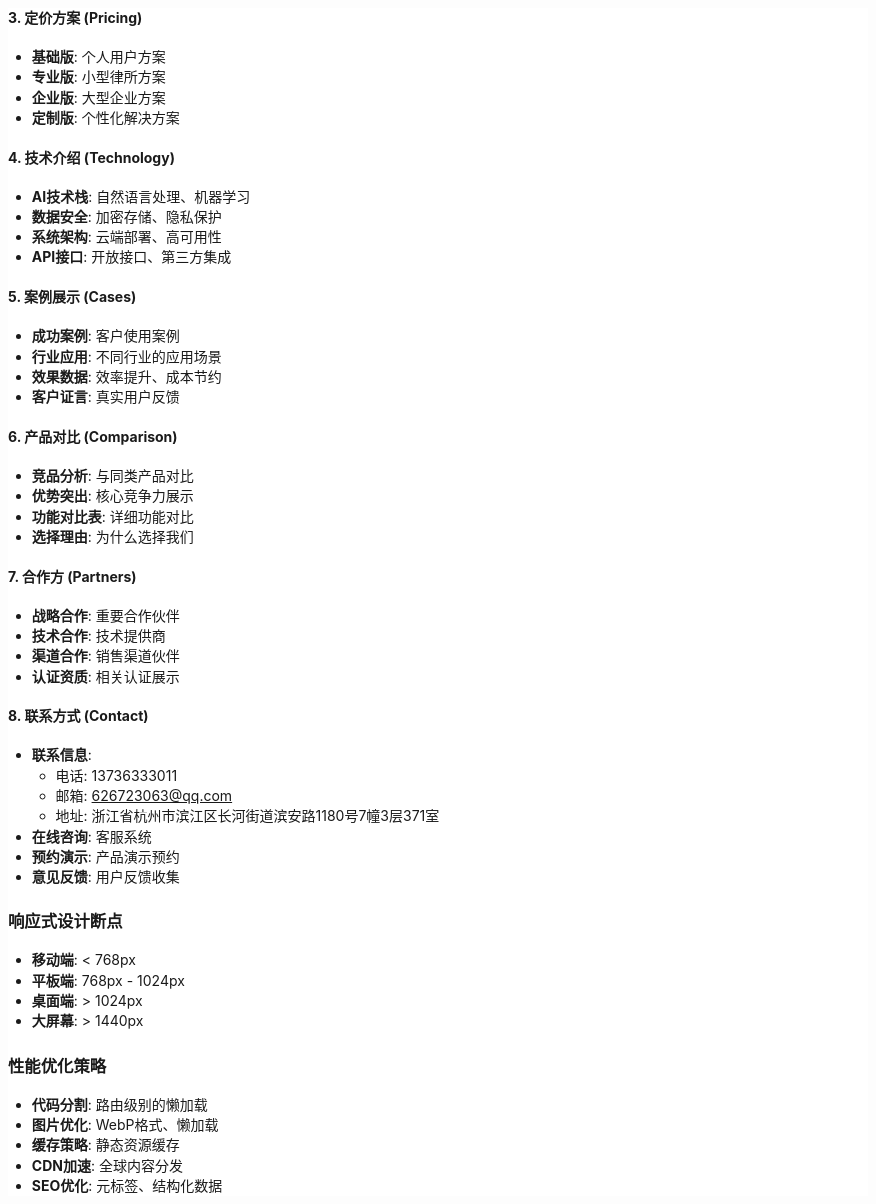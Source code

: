 #### 3. 定价方案 (Pricing)
- **基础版**: 个人用户方案
- **专业版**: 小型律所方案
- **企业版**: 大型企业方案
- **定制版**: 个性化解决方案

#### 4. 技术介绍 (Technology)
- **AI技术栈**: 自然语言处理、机器学习
- **数据安全**: 加密存储、隐私保护
- **系统架构**: 云端部署、高可用性
- **API接口**: 开放接口、第三方集成

#### 5. 案例展示 (Cases)
- **成功案例**: 客户使用案例
- **行业应用**: 不同行业的应用场景
- **效果数据**: 效率提升、成本节约
- **客户证言**: 真实用户反馈

#### 6. 产品对比 (Comparison)
- **竞品分析**: 与同类产品对比
- **优势突出**: 核心竞争力展示
- **功能对比表**: 详细功能对比
- **选择理由**: 为什么选择我们

#### 7. 合作方 (Partners)
- **战略合作**: 重要合作伙伴
- **技术合作**: 技术提供商
- **渠道合作**: 销售渠道伙伴
- **认证资质**: 相关认证展示

#### 8. 联系方式 (Contact)
- **联系信息**:
  - 电话: 13736333011
  - 邮箱: 626723063@qq.com
  - 地址: 浙江省杭州市滨江区长河街道滨安路1180号7幢3层371室
- **在线咨询**: 客服系统
- **预约演示**: 产品演示预约
- **意见反馈**: 用户反馈收集

### 响应式设计断点
- **移动端**: < 768px
- **平板端**: 768px - 1024px
- **桌面端**: > 1024px
- **大屏幕**: > 1440px

### 性能优化策略
- **代码分割**: 路由级别的懒加载
- **图片优化**: WebP格式、懒加载
- **缓存策略**: 静态资源缓存
- **CDN加速**: 全球内容分发
- **SEO优化**: 元标签、结构化数据
